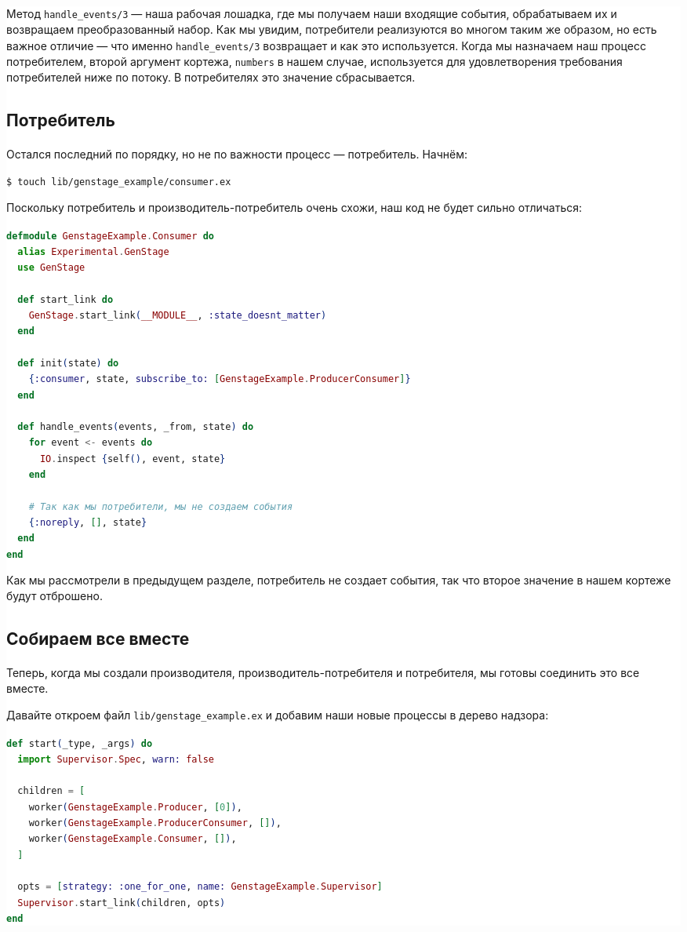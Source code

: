 Метод `handle_events/3` — наша рабочая лошадка, где мы получаем наши входящие события, обрабатываем их и возвращаем преобразованный набор. Как мы увидим, потребители реализуются во многом таким же образом, но есть важное отличие — что именно `handle_events/3` возвращает и как это используется. Когда мы назначаем наш процесс потребителем, второй аргумент кортежа, `numbers` в нашем случае, используется для удовлетворения требования потребителей ниже по потоку. В потребителях это значение сбрасывается.

## Потребитель

Остался последний по порядку, но не по важности процесс — потребитель. Начнём:

```shell
$ touch lib/genstage_example/consumer.ex
```

Поскольку потребитель и производитель-потребитель очень схожи, наш код не будет сильно отличаться:

```elixir
defmodule GenstageExample.Consumer do
  alias Experimental.GenStage
  use GenStage

  def start_link do
    GenStage.start_link(__MODULE__, :state_doesnt_matter)
  end

  def init(state) do
    {:consumer, state, subscribe_to: [GenstageExample.ProducerConsumer]}
  end

  def handle_events(events, _from, state) do
    for event <- events do
      IO.inspect {self(), event, state}
    end

    # Так как мы потребители, мы не создаем события
    {:noreply, [], state}
  end
end
```

Как мы рассмотрели в предыдущем разделе, потребитель не создает события, так что второе значение в нашем кортеже будут отброшено.

## Собираем все вместе

Теперь, когда мы создали производителя, производитель-потребителя и потребителя, мы готовы соединить это все вместе.

Давайте откроем файл `lib/genstage_example.ex` и добавим наши новые процессы в дерево надзора:

```elixir
def start(_type, _args) do
  import Supervisor.Spec, warn: false

  children = [
    worker(GenstageExample.Producer, [0]),
    worker(GenstageExample.ProducerConsumer, []),
    worker(GenstageExample.Consumer, []),
  ]

  opts = [strategy: :one_for_one, name: GenstageExample.Supervisor]
  Supervisor.start_link(children, opts)
end
```
